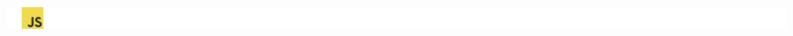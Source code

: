 </a>&nbsp;&nbsp;&nbsp;&nbsp;<a href="./Distinct%20Subsequences/Distinct%20Subsequences.js"><img src="https://github.com/AnasImloul/Leetcode-Solutions/blob/main/icons/javascript.svg" width="24px" align="center"/></a>&nbsp;&nbsp;&nbsp;&nbsp;<a href="./Distinct%20Subsequences/Distinct%20Subsequences.py">